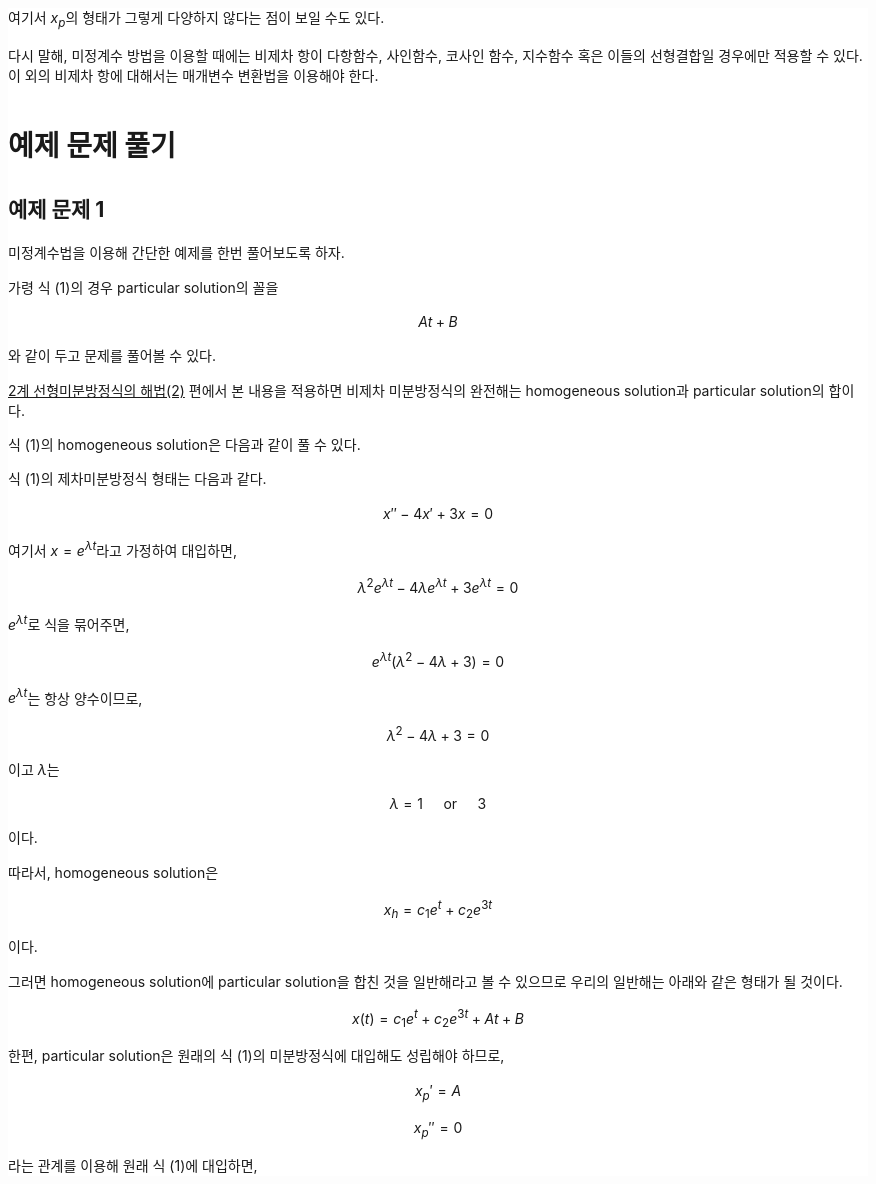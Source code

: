 여기서 $x_p$의 형태가 그렇게 다양하지 않다는 점이 보일 수도 있다.

다시 말해, 미정계수 방법을 이용할 때에는 비제차 항이 다항함수, 사인함수, 코사인 함수, 지수함수 혹은 이들의 선형결합일 경우에만 적용할 수 있다. 이 외의 비제차 항에 대해서는 매개변수 변환법을 이용해야 한다.

# 예제 문제 풀기

## 예제 문제 1

미정계수법을 이용해 간단한 예제를 한번 풀어보도록 하자.

가령 식 (1)의 경우 particular solution의 꼴을 

$$At+B$$

와 같이 두고 문제를 풀어볼 수 있다.

[2계 선형미분방정식의 해법(2)](https://angeloyeo.github.io/2021/06/02/second_order_ODE_2.html) 편에서 본 내용을 적용하면 비제차 미분방정식의 완전해는 homogeneous solution과 particular solution의 합이다. 

식 (1)의 homogeneous solution은 다음과 같이 풀 수 있다. 

식 (1)의 제차미분방정식 형태는 다음과 같다.

$$x''-4x'+3x = 0$$

여기서 $x=e^{\lambda t}$라고 가정하여 대입하면,

$$\lambda^2e^{\lambda t}-4\lambda e^{\lambda t}+3e^{\lambda t} = 0$$

$e^{\lambda t}$로 식을 묶어주면,

$$e^{\lambda t}(\lambda^2-4\lambda+3) = 0$$

$e^{\lambda t}$는 항상 양수이므로,

$$\lambda^2-4\lambda+3 = 0$$

이고 $\lambda$는

$$\lambda = 1 \quad \text{ or } \quad 3$$

이다.

따라서, homogeneous solution은

$$x_h = c_1e^t+c_2e^{3t}$$

이다.

그러면 homogeneous solution에 particular solution을 합친 것을 일반해라고 볼 수 있으므로 우리의 일반해는 아래와 같은 형태가 될 것이다.

$$x(t) = c_1e^t + c_2e^{3t}+At+B$$

한편, particular solution은 원래의 식 (1)의 미분방정식에 대입해도 성립해야 하므로,

$$x_p' = A$$

$$x_p'' = 0$$

라는 관계를 이용해 원래 식 (1)에 대입하면,
